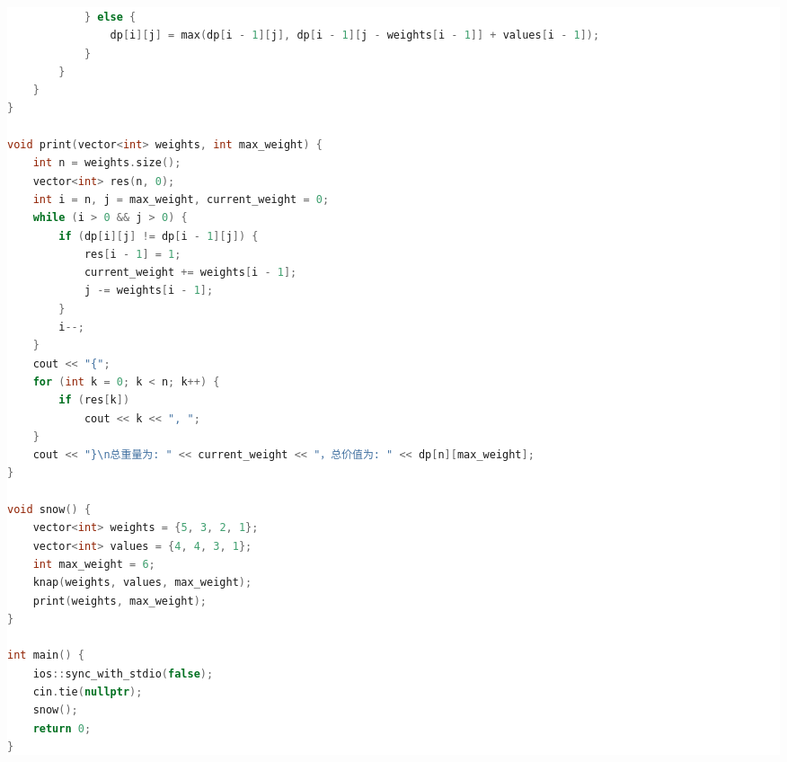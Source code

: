```C++
            } else {
                dp[i][j] = max(dp[i - 1][j], dp[i - 1][j - weights[i - 1]] + values[i - 1]);
            }
        }
    }
}

void print(vector<int> weights, int max_weight) {
    int n = weights.size();
    vector<int> res(n, 0);
    int i = n, j = max_weight, current_weight = 0;
    while (i > 0 && j > 0) {
        if (dp[i][j] != dp[i - 1][j]) {
            res[i - 1] = 1;
            current_weight += weights[i - 1];
            j -= weights[i - 1];
        }
        i--;
    }
    cout << "{";
    for (int k = 0; k < n; k++) {
        if (res[k])
            cout << k << ", ";
    }
    cout << "}\n总重量为: " << current_weight << "，总价值为: " << dp[n][max_weight];
}

void snow() {
    vector<int> weights = {5, 3, 2, 1};
    vector<int> values = {4, 4, 3, 1};
    int max_weight = 6;
    knap(weights, values, max_weight);
    print(weights, max_weight);
}

int main() {
    ios::sync_with_stdio(false);
    cin.tie(nullptr);
    snow();
    return 0;
}
```
